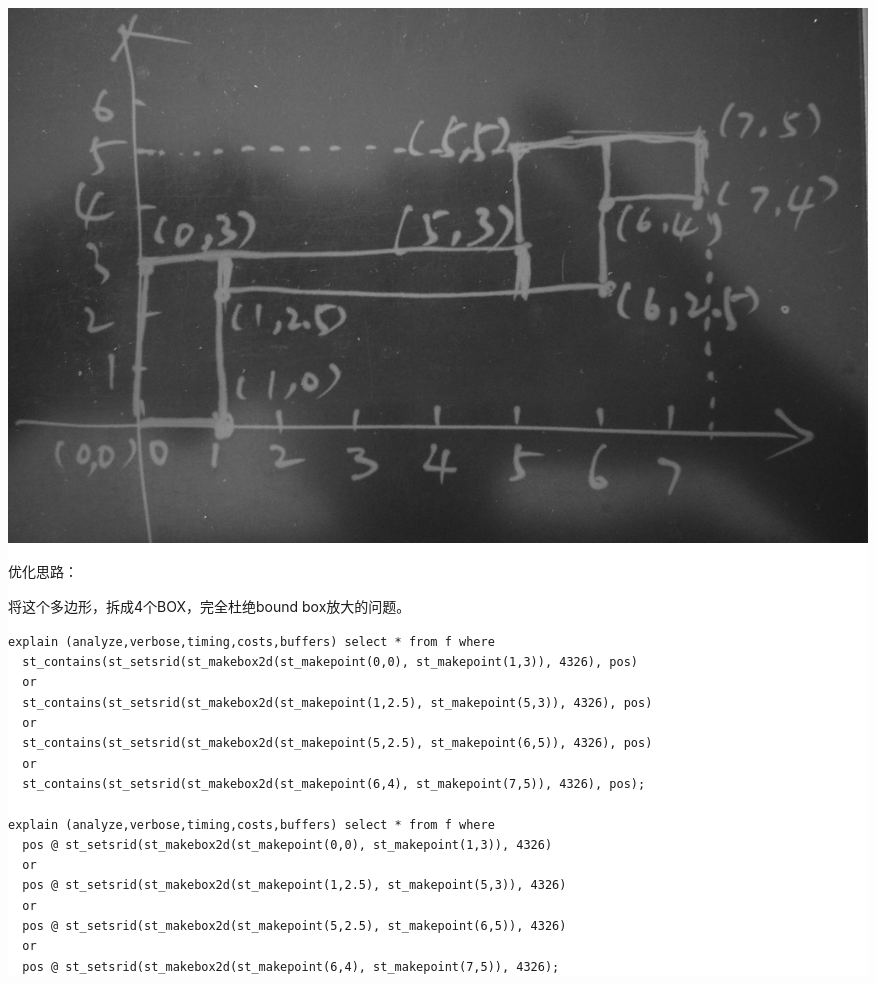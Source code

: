 ![pic](20171004_01_pic_003.jpg)  
  
优化思路：  
  
将这个多边形，拆成4个BOX，完全杜绝bound box放大的问题。  
  
```  
explain (analyze,verbose,timing,costs,buffers) select * from f where   
  st_contains(st_setsrid(st_makebox2d(st_makepoint(0,0), st_makepoint(1,3)), 4326), pos)  
  or  
  st_contains(st_setsrid(st_makebox2d(st_makepoint(1,2.5), st_makepoint(5,3)), 4326), pos)  
  or  
  st_contains(st_setsrid(st_makebox2d(st_makepoint(5,2.5), st_makepoint(6,5)), 4326), pos)  
  or  
  st_contains(st_setsrid(st_makebox2d(st_makepoint(6,4), st_makepoint(7,5)), 4326), pos);  
  
explain (analyze,verbose,timing,costs,buffers) select * from f where   
  pos @ st_setsrid(st_makebox2d(st_makepoint(0,0), st_makepoint(1,3)), 4326)  
  or  
  pos @ st_setsrid(st_makebox2d(st_makepoint(1,2.5), st_makepoint(5,3)), 4326)  
  or  
  pos @ st_setsrid(st_makebox2d(st_makepoint(5,2.5), st_makepoint(6,5)), 4326)  
  or  
  pos @ st_setsrid(st_makebox2d(st_makepoint(6,4), st_makepoint(7,5)), 4326);  
```  
  